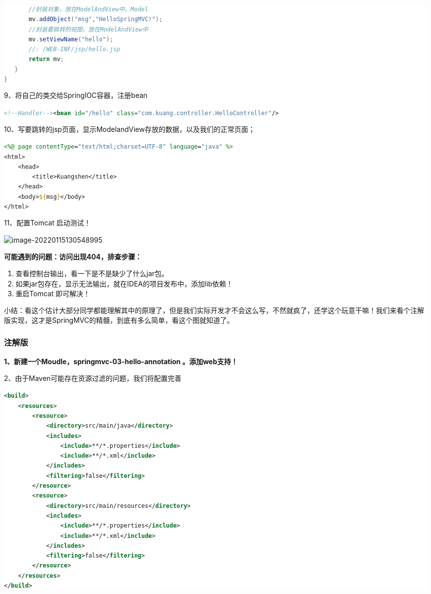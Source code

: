 ```java
       //封装对象，放在ModelAndView中。Model  
       mv.addObject("msg","HelloSpringMVC!");   
       //封装要跳转的视图，放在ModelAndView中     
       mv.setViewName("hello"); 
       //: /WEB-INF/jsp/hello.jsp     
       return mv; 
   }  
}
```

9、将自己的类交给SpringIOC容器，注册bean



```xml
<!--Handler--><bean id="/hello" class="com.kuang.controller.HelloController"/>
```

10、写要跳转的jsp页面，显示ModelandView存放的数据，以及我们的正常页面；

```jsp
<%@ page contentType="text/html;charset=UTF-8" language="java" %>
<html>
    <head>   
        <title>Kuangshen</title>
    </head>
    <body>${msg}</body>
</html>
```

11、配置Tomcat 启动测试！

![image-20220115130548995](https://gitee.com/yishenlaoban/git-typore/raw/master/image_my/image-20220115130548995.png)

**可能遇到的问题：访问出现404，排查步骤：**

1. 查看控制台输出，看一下是不是缺少了什么jar包。
2. 如果jar包存在，显示无法输出，就在IDEA的项目发布中，添加lib依赖！
3. 重启Tomcat 即可解决！

小结：看这个估计大部分同学都能理解其中的原理了，但是我们实际开发才不会这么写，不然就疯了，还学这个玩意干嘛！我们来看个注解版实现，这才是SpringMVC的精髓，到底有多么简单，看这个图就知道了。

### 注解版

**1、新建一个Moudle，springmvc-03-hello-annotation 。添加web支持！**

2、由于Maven可能存在资源过滤的问题，我们将配置完善

```xml
<build>  
    <resources>     
        <resource>        
            <directory>src/main/java</directory>     
            <includes>        
                <include>**/*.properties</include>   
                <include>**/*.xml</include>         
            </includes>      
            <filtering>false</filtering>   
        </resource>  
        <resource>       
            <directory>src/main/resources</directory>     
            <includes> 
                <include>**/*.properties</include>   
                <include>**/*.xml</include>       
            </includes>    
            <filtering>false</filtering>  
        </resource> 
    </resources>
</build>
```